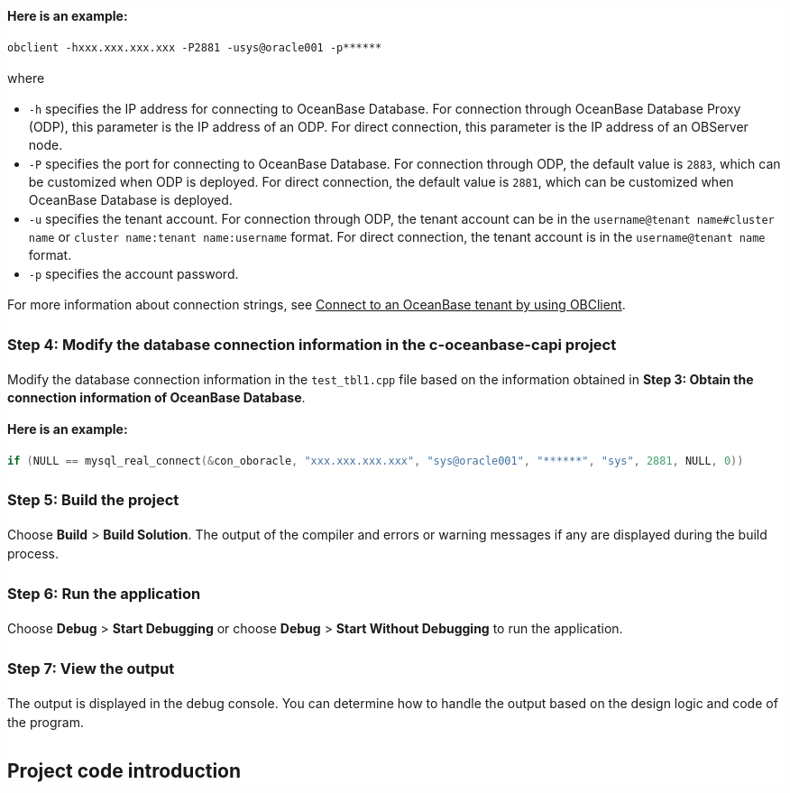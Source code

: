 **Here is an example:**

```shell
obclient -hxxx.xxx.xxx.xxx -P2881 -usys@oracle001 -p******
```

where

* `-h` specifies the IP address for connecting to OceanBase Database. For connection through OceanBase Database Proxy (ODP), this parameter is the IP address of an ODP. For direct connection, this parameter is the IP address of an OBServer node.
* `-P` specifies the port for connecting to OceanBase Database. For connection through ODP, the default value is `2883`, which can be customized when ODP is deployed. For direct connection, the default value is `2881`, which can be customized when OceanBase Database is deployed.
* `-u` specifies the tenant account. For connection through ODP, the tenant account can be in the `username@tenant name#cluster name` or `cluster name:tenant name:username` format. For direct connection, the tenant account is in the `username@tenant name` format.
* `-p` specifies the account password.

For more information about connection strings, see [Connect to an OceanBase tenant by using OBClient](../../100.connect-to-oceanbase-database-of-oracle-mode/200.connect-to-an-oceanbase-tenant-by-using-obclient-of-oracle-mode.md).

### Step 4: Modify the database connection information in the c-oceanbase-capi project

Modify the database connection information in the `test_tbl1.cpp` file based on the information obtained in **Step 3: Obtain the connection information of OceanBase Database**.

**Here is an example:**

```c
if (NULL == mysql_real_connect(&con_oboracle, "xxx.xxx.xxx.xxx", "sys@oracle001", "******", "sys", 2881, NULL, 0))
```



### Step 5: Build the project

Choose **Build** > **Build Solution**. The output of the compiler and errors or warning messages if any are displayed during the build process.



### Step 6: Run the application

Choose **Debug** > **Start Debugging** or choose **Debug** > **Start Without Debugging** to run the application.

### Step 7: View the output

The output is displayed in the debug console. You can determine how to handle the output based on the design logic and code of the program.



## Project code introduction
